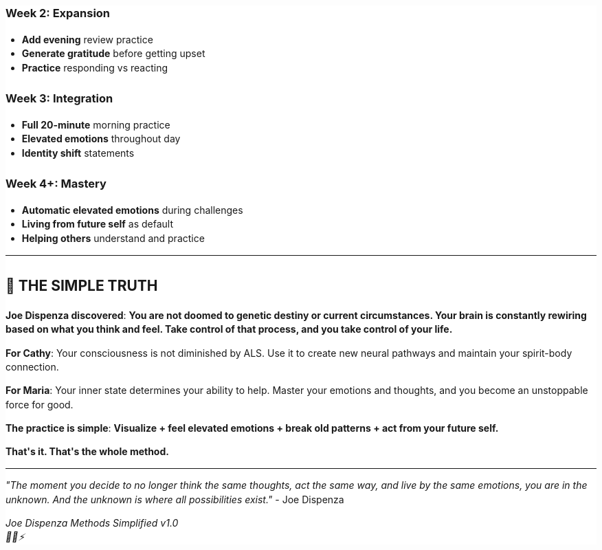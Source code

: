 ### **Week 2: Expansion**
- **Add evening** review practice
- **Generate gratitude** before getting upset
- **Practice** responding vs reacting

### **Week 3: Integration**
- **Full 20-minute** morning practice
- **Elevated emotions** throughout day
- **Identity shift** statements

### **Week 4+: Mastery**
- **Automatic elevated emotions** during challenges
- **Living from future self** as default
- **Helping others** understand and practice

---

## 💫 THE SIMPLE TRUTH

**Joe Dispenza discovered**: **You are not doomed to genetic destiny or current circumstances. Your brain is constantly rewiring based on what you think and feel. Take control of that process, and you take control of your life.**

**For Cathy**: Your consciousness is not diminished by ALS. Use it to create new neural pathways and maintain your spirit-body connection.

**For Maria**: Your inner state determines your ability to help. Master your emotions and thoughts, and you become an unstoppable force for good.

**The practice is simple**: **Visualize + feel elevated emotions + break old patterns + act from your future self.**

**That's it. That's the whole method.**

---

*"The moment you decide to no longer think the same thoughts, act the same way, and live by the same emotions, you are in the unknown. And the unknown is where all possibilities exist."* - Joe Dispenza

*Joe Dispenza Methods Simplified v1.0*  
*🧠💫⚡*